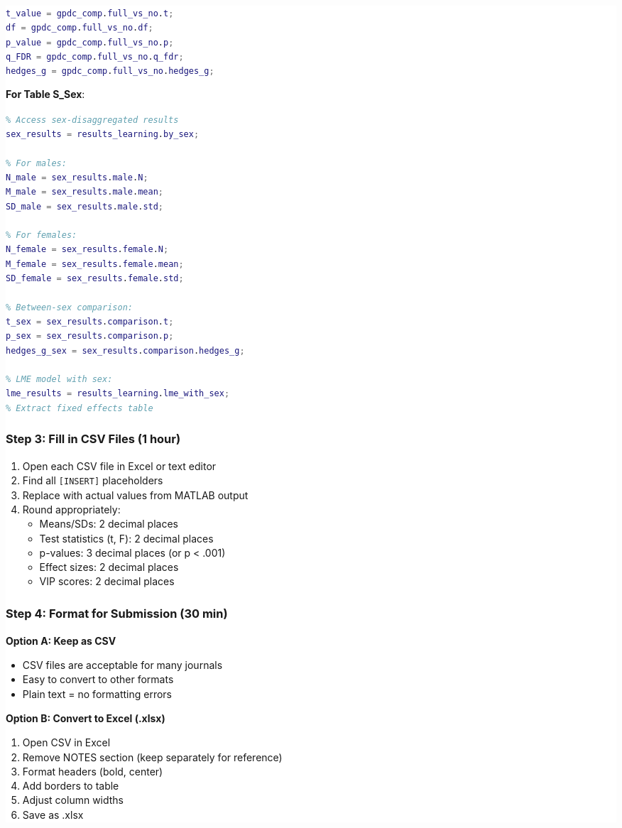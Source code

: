 ```matlab
t_value = gpdc_comp.full_vs_no.t;
df = gpdc_comp.full_vs_no.df;
p_value = gpdc_comp.full_vs_no.p;
q_FDR = gpdc_comp.full_vs_no.q_fdr;
hedges_g = gpdc_comp.full_vs_no.hedges_g;
```

**For Table S_Sex**:
```matlab
% Access sex-disaggregated results
sex_results = results_learning.by_sex;

% For males:
N_male = sex_results.male.N;
M_male = sex_results.male.mean;
SD_male = sex_results.male.std;

% For females:
N_female = sex_results.female.N;
M_female = sex_results.female.mean;
SD_female = sex_results.female.std;

% Between-sex comparison:
t_sex = sex_results.comparison.t;
p_sex = sex_results.comparison.p;
hedges_g_sex = sex_results.comparison.hedges_g;

% LME model with sex:
lme_results = results_learning.lme_with_sex;
% Extract fixed effects table
```

### Step 3: Fill in CSV Files (1 hour)

1. Open each CSV file in Excel or text editor
2. Find all `[INSERT]` placeholders
3. Replace with actual values from MATLAB output
4. Round appropriately:
   - Means/SDs: 2 decimal places
   - Test statistics (t, F): 2 decimal places
   - p-values: 3 decimal places (or p < .001)
   - Effect sizes: 2 decimal places
   - VIP scores: 2 decimal places

### Step 4: Format for Submission (30 min)

**Option A: Keep as CSV**
- CSV files are acceptable for many journals
- Easy to convert to other formats
- Plain text = no formatting errors

**Option B: Convert to Excel (.xlsx)**
1. Open CSV in Excel
2. Remove NOTES section (keep separately for reference)
3. Format headers (bold, center)
4. Add borders to table
5. Adjust column widths
6. Save as .xlsx
